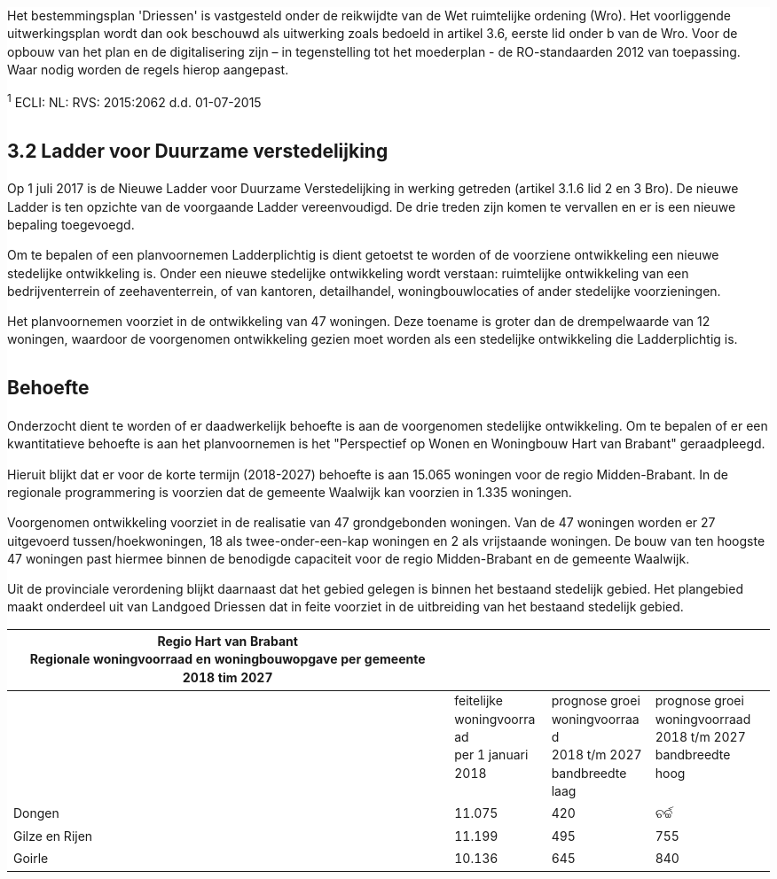 Het bestemmingsplan 'Driessen' is vastgesteld onder de reikwijdte van de Wet ruimtelijke ordening (Wro). Het voorliggende uitwerkingsplan wordt dan ook beschouwd als uitwerking zoals bedoeld in artikel 3.6, eerste lid onder b van de Wro. Voor de opbouw van het plan en de digitalisering zijn – in tegenstelling tot het moederplan - de RO-standaarden 2012 van toepassing. Waar nodig worden de regels hierop aangepast.

<sup>1</sup> ECLI: NL: RVS: 2015:2062 d.d. 01-07-2015

## **3.2 Ladder voor Duurzame verstedelijking**

Op 1 juli 2017 is de Nieuwe Ladder voor Duurzame Verstedelijking in werking getreden (artikel 3.1.6 lid 2 en 3 Bro). De nieuwe Ladder is ten opzichte van de voorgaande Ladder vereenvoudigd. De drie treden zijn komen te vervallen en er is een nieuwe bepaling toegevoegd.

Om te bepalen of een planvoornemen Ladderplichtig is dient getoetst te worden of de voorziene ontwikkeling een nieuwe stedelijke ontwikkeling is. Onder een nieuwe stedelijke ontwikkeling wordt verstaan: ruimtelijke ontwikkeling van een bedrijventerrein of zeehaventerrein, of van kantoren, detailhandel, woningbouwlocaties of ander stedelijke voorzieningen.

Het planvoornemen voorziet in de ontwikkeling van 47 woningen. Deze toename is groter dan de drempelwaarde van 12 woningen, waardoor de voorgenomen ontwikkeling gezien moet worden als een stedelijke ontwikkeling die Ladderplichtig is.

## Behoefte

Onderzocht dient te worden of er daadwerkelijk behoefte is aan de voorgenomen stedelijke ontwikkeling. Om te bepalen of er een kwantitatieve behoefte is aan het planvoornemen is het "Perspectief op Wonen en Woningbouw Hart van Brabant" geraadpleegd.

Hieruit blijkt dat er voor de korte termijn (2018-2027) behoefte is aan 15.065 woningen voor de regio Midden-Brabant. In de regionale programmering is voorzien dat de gemeente Waalwijk kan voorzien in 1.335 woningen.

Voorgenomen ontwikkeling voorziet in de realisatie van 47 grondgebonden woningen. Van de 47 woningen worden er 27 uitgevoerd tussen/hoekwoningen, 18 als twee-onder-een-kap woningen en 2 als vrijstaande woningen. De bouw van ten hoogste 47 woningen past hiermee binnen de benodigde capaciteit voor de regio Midden-Brabant en de gemeente Waalwijk.

Uit de provinciale verordening blijkt daarnaast dat het gebied gelegen is binnen het bestaand stedelijk gebied. Het plangebied maakt onderdeel uit van Landgoed Driessen dat in feite voorziet in de uitbreiding van het bestaand stedelijk gebied.

| Regio Hart van Brabant<br>Regionale woningvoorraad en woningbouwopgave per gemeente 2018 tim 2027                                                                                                         |                                                       |                                                                       |                                                                                                                                                                               |  |
|-----------------------------------------------------------------------------------------------------------------------------------------------------------------------------------------------------------|-------------------------------------------------------|-----------------------------------------------------------------------|-------------------------------------------------------------------------------------------------------------------------------------------------------------------------------|--|
|                                                                                                                                                                                                           | feitelijke<br>woningvoorraad<br>per 1 januari<br>2018 | prognose groei<br>woningvoorraad<br>2018 t/m 2027<br>bandbreedte laag | prognose groei<br>woningvoorraad<br>2018 t/m 2027<br>bandbreedte hoog                                                                                                         |  |
| Dongen                                                                                                                                                                                                    | 11.075                                                | 420                                                                   | ଚର୍ଚ୍ଚ                                                                                                                                                                        |  |
| Gilze en Rijen                                                                                                                                                                                            | 11.199                                                | 495                                                                   | 755                                                                                                                                                                           |  |
| Goirle                                                                                                                                                                                                    | 10.136                                                | 645                                                                   | 840                                                                                                                                                                           |  |